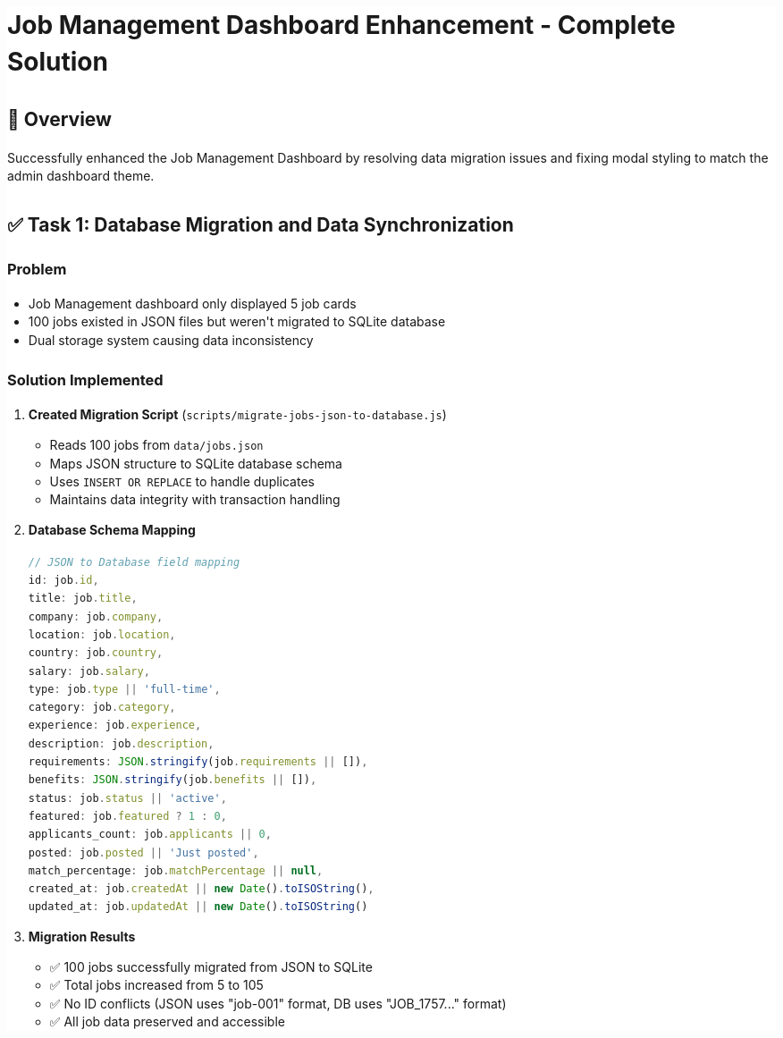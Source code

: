 # Job Management Dashboard Enhancement - Complete Solution

## 🎯 Overview
Successfully enhanced the Job Management Dashboard by resolving data migration issues and fixing modal styling to match the admin dashboard theme.

## ✅ Task 1: Database Migration and Data Synchronization

### Problem
- Job Management dashboard only displayed 5 job cards
- 100 jobs existed in JSON files but weren't migrated to SQLite database
- Dual storage system causing data inconsistency

### Solution Implemented
1. **Created Migration Script** (`scripts/migrate-jobs-json-to-database.js`)
   - Reads 100 jobs from `data/jobs.json`
   - Maps JSON structure to SQLite database schema
   - Uses `INSERT OR REPLACE` to handle duplicates
   - Maintains data integrity with transaction handling

2. **Database Schema Mapping**
   ```javascript
   // JSON to Database field mapping
   id: job.id,
   title: job.title,
   company: job.company,
   location: job.location,
   country: job.country,
   salary: job.salary,
   type: job.type || 'full-time',
   category: job.category,
   experience: job.experience,
   description: job.description,
   requirements: JSON.stringify(job.requirements || []),
   benefits: JSON.stringify(job.benefits || []),
   status: job.status || 'active',
   featured: job.featured ? 1 : 0,
   applicants_count: job.applicants || 0,
   posted: job.posted || 'Just posted',
   match_percentage: job.matchPercentage || null,
   created_at: job.createdAt || new Date().toISOString(),
   updated_at: job.updatedAt || new Date().toISOString()
   ```

3. **Migration Results**
   - ✅ 100 jobs successfully migrated from JSON to SQLite
   - ✅ Total jobs increased from 5 to 105
   - ✅ No ID conflicts (JSON uses "job-001" format, DB uses "JOB_1757..." format)
   - ✅ All job data preserved and accessible
